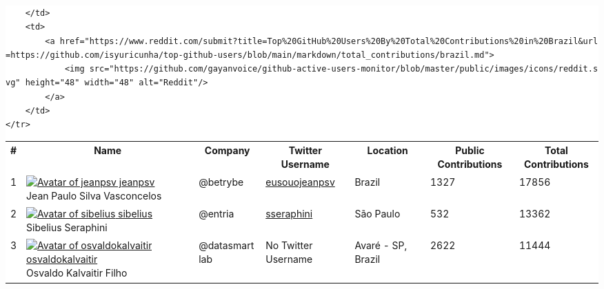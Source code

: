 		</td>
		<td>
			<a href="https://www.reddit.com/submit?title=Top%20GitHub%20Users%20By%20Total%20Contributions%20in%20Brazil&url=https://github.com/isyuricunha/top-github-users/blob/main/markdown/total_contributions/brazil.md">
				<img src="https://github.com/gayanvoice/github-active-users-monitor/blob/master/public/images/icons/reddit.svg" height="48" width="48" alt="Reddit"/>
			</a>
		</td>
	</tr>
</table>

<table>
	<tr>
		<th>#</th>
		<th>Name</th>
		<th>Company</th>
		<th>Twitter Username</th>
		<th>Location</th>
		<th>Public Contributions</th>
		<th>Total Contributions</th>
	</tr>
	<tr>
		<td>1</td>
		<td>
			<a href="https://github.com/jeanpsv">
				<img src="https://avatars.githubusercontent.com/u/16016822?s=72&u=2a4111b35429282e4225361d67f3954a4a27a494&v=4" width="24" alt="Avatar of jeanpsv"> jeanpsv
			</a><br/>
			Jean Paulo Silva Vasconcelos
		</td>
		<td>@betrybe  </td>
		<td><a href="https://twitter.com/eusouojeanpsv">eusouojeanpsv</a></td>
		<td>Brazil</td>
		<td>1327</td>
		<td>17856</td>
	</tr>
	<tr>
		<td>2</td>
		<td>
			<a href="https://github.com/sibelius">
				<img src="https://avatars.githubusercontent.com/u/2005841?s=72&u=cab8024eb61323090e1551c73c784b408b2d66b1&v=4" width="24" alt="Avatar of sibelius"> sibelius
			</a><br/>
			Sibelius Seraphini
		</td>
		<td>@entria  </td>
		<td><a href="https://twitter.com/sseraphini">sseraphini</a></td>
		<td>São Paulo</td>
		<td>532</td>
		<td>13362</td>
	</tr>
	<tr>
		<td>3</td>
		<td>
			<a href="https://github.com/osvaldokalvaitir">
				<img src="https://avatars.githubusercontent.com/u/40433049?s=72&u=0e403651fa759d356c02f8bf094c9aecd854a1e6&v=4" width="24" alt="Avatar of osvaldokalvaitir"> osvaldokalvaitir
			</a><br/>
			Osvaldo Kalvaitir Filho
		</td>
		<td>@datasmartlab </td>
		<td>No Twitter Username</td>
		<td>Avaré - SP, Brazil</td>
		<td>2622</td>
		<td>11444</td>